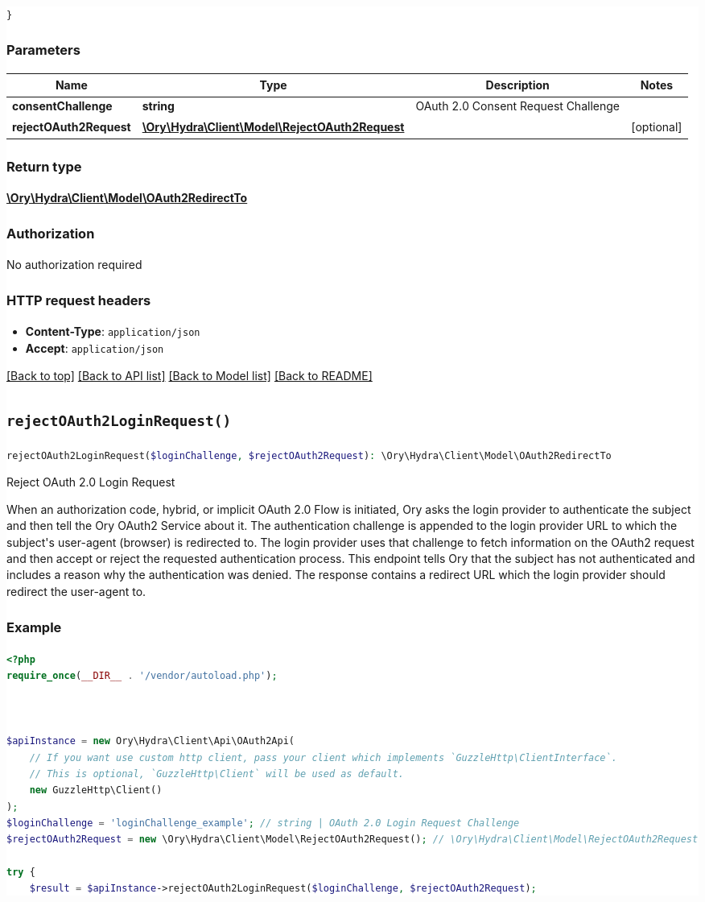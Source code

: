 ```php
}
```

### Parameters

| Name | Type | Description  | Notes |
| ------------- | ------------- | ------------- | ------------- |
| **consentChallenge** | **string**| OAuth 2.0 Consent Request Challenge | |
| **rejectOAuth2Request** | [**\Ory\Hydra\Client\Model\RejectOAuth2Request**](../Model/RejectOAuth2Request.md)|  | [optional] |

### Return type

[**\Ory\Hydra\Client\Model\OAuth2RedirectTo**](../Model/OAuth2RedirectTo.md)

### Authorization

No authorization required

### HTTP request headers

- **Content-Type**: `application/json`
- **Accept**: `application/json`

[[Back to top]](#) [[Back to API list]](../../README.md#endpoints)
[[Back to Model list]](../../README.md#models)
[[Back to README]](../../README.md)

## `rejectOAuth2LoginRequest()`

```php
rejectOAuth2LoginRequest($loginChallenge, $rejectOAuth2Request): \Ory\Hydra\Client\Model\OAuth2RedirectTo
```

Reject OAuth 2.0 Login Request

When an authorization code, hybrid, or implicit OAuth 2.0 Flow is initiated, Ory asks the login provider to authenticate the subject and then tell the Ory OAuth2 Service about it.  The authentication challenge is appended to the login provider URL to which the subject's user-agent (browser) is redirected to. The login provider uses that challenge to fetch information on the OAuth2 request and then accept or reject the requested authentication process.  This endpoint tells Ory that the subject has not authenticated and includes a reason why the authentication was denied.  The response contains a redirect URL which the login provider should redirect the user-agent to.

### Example

```php
<?php
require_once(__DIR__ . '/vendor/autoload.php');



$apiInstance = new Ory\Hydra\Client\Api\OAuth2Api(
    // If you want use custom http client, pass your client which implements `GuzzleHttp\ClientInterface`.
    // This is optional, `GuzzleHttp\Client` will be used as default.
    new GuzzleHttp\Client()
);
$loginChallenge = 'loginChallenge_example'; // string | OAuth 2.0 Login Request Challenge
$rejectOAuth2Request = new \Ory\Hydra\Client\Model\RejectOAuth2Request(); // \Ory\Hydra\Client\Model\RejectOAuth2Request

try {
    $result = $apiInstance->rejectOAuth2LoginRequest($loginChallenge, $rejectOAuth2Request);
```